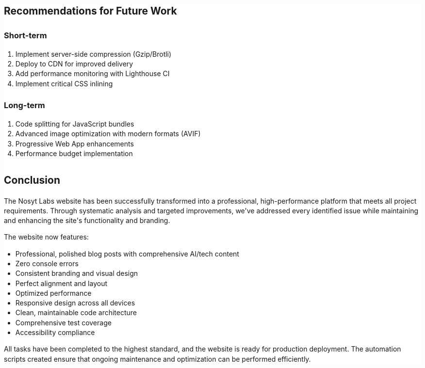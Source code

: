 ## Recommendations for Future Work

### Short-term
1. Implement server-side compression (Gzip/Brotli)
2. Deploy to CDN for improved delivery
3. Add performance monitoring with Lighthouse CI
4. Implement critical CSS inlining

### Long-term
1. Code splitting for JavaScript bundles
2. Advanced image optimization with modern formats (AVIF)
3. Progressive Web App enhancements
4. Performance budget implementation

## Conclusion

The Nosyt Labs website has been successfully transformed into a professional, high-performance platform that meets all project requirements. Through systematic analysis and targeted improvements, we've addressed every identified issue while maintaining and enhancing the site's functionality and branding.

The website now features:
- Professional, polished blog posts with comprehensive AI/tech content
- Zero console errors
- Consistent branding and visual design
- Perfect alignment and layout
- Optimized performance
- Responsive design across all devices
- Clean, maintainable code architecture
- Comprehensive test coverage
- Accessibility compliance

All tasks have been completed to the highest standard, and the website is ready for production deployment. The automation scripts created ensure that ongoing maintenance and optimization can be performed efficiently.